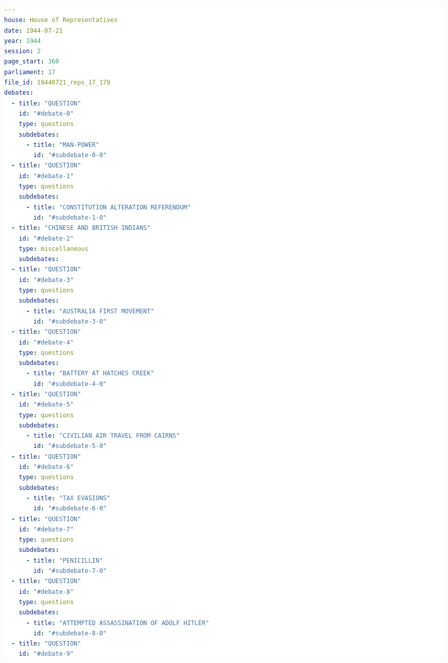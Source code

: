 ```yaml
---
house: House of Representatives
date: 1944-07-21
year: 1944
session: 2
page_start: 360
parliament: 17
file_id: 19440721_reps_17_179
debates:
  - title: "QUESTION"
    id: "#debate-0"
    type: questions
    subdebates:
      - title: "MAN-POWER"
        id: "#subdebate-0-0"
  - title: "QUESTION"
    id: "#debate-1"
    type: questions
    subdebates:
      - title: "CONSTITUTION ALTERATION REFERENDUM"
        id: "#subdebate-1-0"
  - title: "CHINESE AND BRITISH INDIANS"
    id: "#debate-2"
    type: miscellaneous
    subdebates:
  - title: "QUESTION"
    id: "#debate-3"
    type: questions
    subdebates:
      - title: "AUSTRALIA FIRST MOVEMENT"
        id: "#subdebate-3-0"
  - title: "QUESTION"
    id: "#debate-4"
    type: questions
    subdebates:
      - title: "BATTERY AT HATCHES CREEK"
        id: "#subdebate-4-0"
  - title: "QUESTION"
    id: "#debate-5"
    type: questions
    subdebates:
      - title: "CIVILIAN AIR TRAVEL FROM CAIRNS"
        id: "#subdebate-5-0"
  - title: "QUESTION"
    id: "#debate-6"
    type: questions
    subdebates:
      - title: "TAX EVASIONS"
        id: "#subdebate-6-0"
  - title: "QUESTION"
    id: "#debate-7"
    type: questions
    subdebates:
      - title: "PENICILLIN"
        id: "#subdebate-7-0"
  - title: "QUESTION"
    id: "#debate-8"
    type: questions
    subdebates:
      - title: "ATTEMPTED ASSASSINATION OF ADOLF HITLER"
        id: "#subdebate-8-0"
  - title: "QUESTION"
    id: "#debate-9"
```